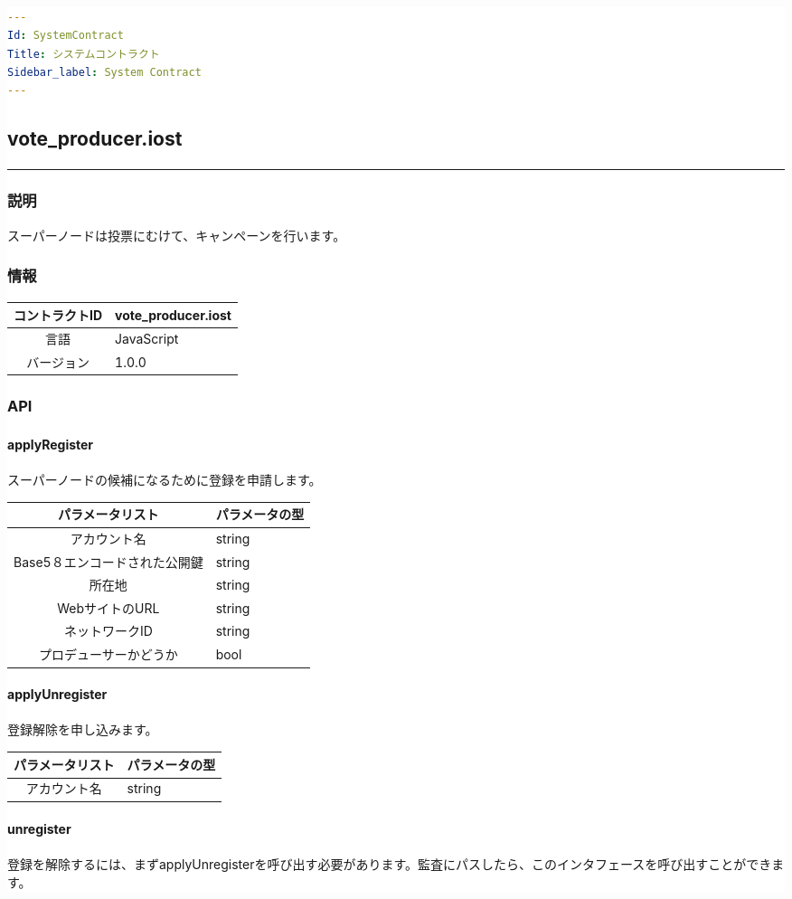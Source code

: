 ```yaml
---
Id: SystemContract
Title: システムコントラクト
Sidebar_label: System Contract
---
```


## vote_producer.iost
---

### 説明
スーパーノードは投票にむけて、キャンペーンを行います。

### 情報
| コントラクトID | vote_producer.iost |
| :----: | :------ |
| 言語 | JavaScript |
| バージョン | 1.0.0 |

### API

#### applyRegister
スーパーノードの候補になるために登録を申請します。

| パラメータリスト | パラメータの型 |
| :----: | :------ |
| アカウント名 | string |
| Base5８エンコードされた公開鍵 | string |
| 所在地 | string |
| WebサイトのURL | string |
| ネットワークID | string |
| プロデューサーかどうか | bool |

#### applyUnregister
登録解除を申し込みます。

| パラメータリスト | パラメータの型 |
| :----: | :------ |
| アカウント名 | string |


#### unregister
登録を解除するには、まずapplyUnregisterを呼び出す必要があります。監査にパスしたら、このインタフェースを呼び出すことができます。
